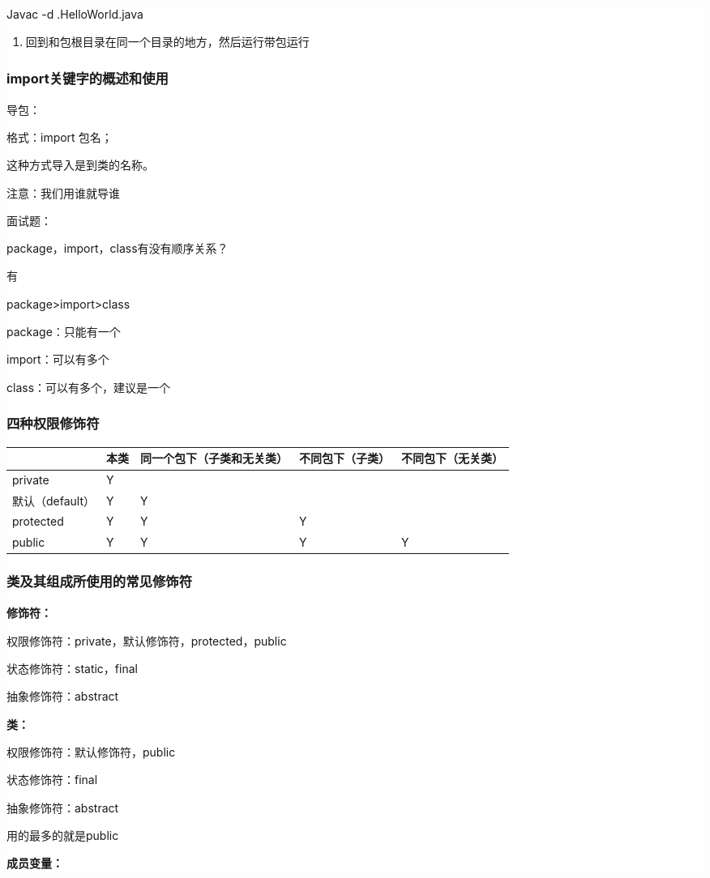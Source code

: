 Javac -d .HelloWorld.java

1. 回到和包根目录在同一个目录的地方，然后运行带包运行

### import关键字的概述和使用

导包：

格式：import 包名；

这种方式导入是到类的名称。

注意：我们用谁就导谁

面试题：

package，import，class有没有顺序关系？

有

package>import>class 

package：只能有一个

import：可以有多个

class：可以有多个，建议是一个

### 四种权限修饰符

|             | 本类   | 同一个包下（子类和无关类） | 不同包下（子类） | 不同包下（无关类） |
| ----------- | ---- | ------------- | -------- | --------- |
| private     | Y    |               |          |           |
| 默认（default） | Y    | Y             |          |           |
| protected   | Y    | Y             | Y        |           |
| public      | Y    | Y             | Y        | Y         |

### 类及其组成所使用的常见修饰符

**修饰符：**

权限修饰符：private，默认修饰符，protected，public

状态修饰符：static，final

抽象修饰符：abstract

**类：**

权限修饰符：默认修饰符，public

状态修饰符：final

抽象修饰符：abstract

用的最多的就是public

**成员变量：**
